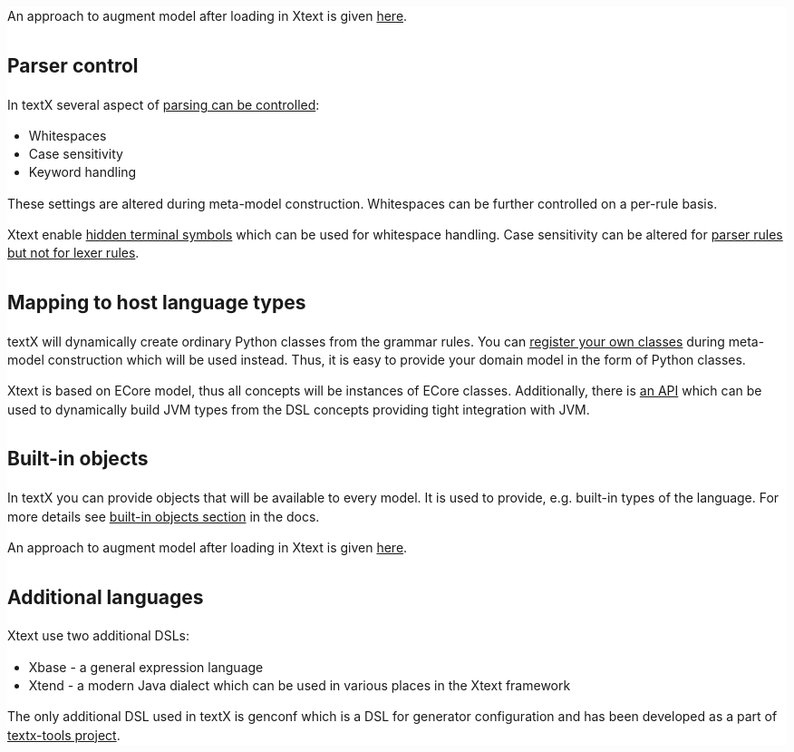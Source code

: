 An approach to augment model after loading in Xtext is given
[here](http://xtextcasts.org/episodes/18-model-optimization).

## Parser control

In textX several aspect of [parsing can be controlled](../parser_config.md):

- Whitespaces
- Case sensitivity
- Keyword handling

These settings are altered during meta-model construction.  Whitespaces can be
further controlled on a per-rule basis.

Xtext enable [hidden terminal
symbols](http://www.eclipse.org/Xtext/documentation/301_grammarlanguage.html#hidden-terminals)
which can be used for whitespace handling. Case sensitivity can be altered
for [parser rules but not for lexer
rules](http://stackoverflow.com/questions/30889847/match-string-in-xtext-regardless-of-upper-lower-case).


## Mapping to host language types

textX will dynamically create ordinary Python classes from the grammar rules.
You can [register your own classes](../metamodel#custom-classes) during
meta-model construction which will be used instead. Thus, it is easy to provide
your domain model in the form of Python classes.

Xtext is based on ECore model, thus all concepts will be instances of ECore
classes. Additionally, there is [an
API](http://www.eclipse.org/Xtext/documentation/305_xbase.html) which can be
used to dynamically build JVM types from the DSL concepts providing tight
integration with JVM.

## Built-in objects

In textX you can provide objects that will be available to every model. It is
used to provide, e.g. built-in types of the language. For more details see
[built-in objects section](../metamodel#built-in-objects) in the docs.

An approach to augment model after loading in Xtext is given
[here](http://xtextcasts.org/episodes/18-model-optimization).

## Additional languages

Xtext use two additional DSLs:

- Xbase - a general expression language
- Xtend - a modern Java dialect which can be used in various places in the
  Xtext framework

The only additional DSL used in textX is genconf which is a DSL for generator
configuration and has been developed as a part of
[textx-tools project](https://github.com/igordejanovic/textx-tools).
